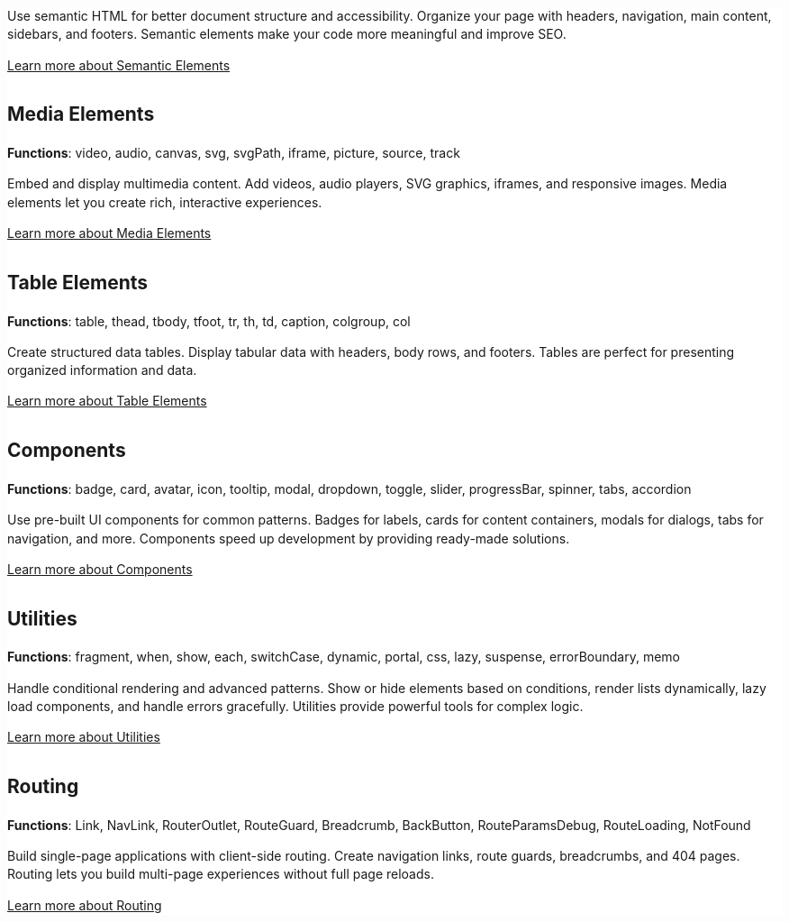 Use semantic HTML for better document structure and accessibility. Organize your page with headers, navigation, main content, sidebars, and footers. Semantic elements make your code more meaningful and improve SEO.

[Learn more about Semantic Elements](./semantic.md)

## Media Elements

**Functions**: video, audio, canvas, svg, svgPath, iframe, picture, source, track

Embed and display multimedia content. Add videos, audio players, SVG graphics, iframes, and responsive images. Media elements let you create rich, interactive experiences.

[Learn more about Media Elements](./media.md)

## Table Elements

**Functions**: table, thead, tbody, tfoot, tr, th, td, caption, colgroup, col

Create structured data tables. Display tabular data with headers, body rows, and footers. Tables are perfect for presenting organized information and data.

[Learn more about Table Elements](./table.md)

## Components

**Functions**: badge, card, avatar, icon, tooltip, modal, dropdown, toggle, slider, progressBar, spinner, tabs, accordion

Use pre-built UI components for common patterns. Badges for labels, cards for content containers, modals for dialogs, tabs for navigation, and more. Components speed up development by providing ready-made solutions.

[Learn more about Components](./components.md)

## Utilities

**Functions**: fragment, when, show, each, switchCase, dynamic, portal, css, lazy, suspense, errorBoundary, memo

Handle conditional rendering and advanced patterns. Show or hide elements based on conditions, render lists dynamically, lazy load components, and handle errors gracefully. Utilities provide powerful tools for complex logic.

[Learn more about Utilities](./utilities.md)

## Routing

**Functions**: Link, NavLink, RouterOutlet, RouteGuard, Breadcrumb, BackButton, RouteParamsDebug, RouteLoading, NotFound

Build single-page applications with client-side routing. Create navigation links, route guards, breadcrumbs, and 404 pages. Routing lets you build multi-page experiences without full page reloads.

[Learn more about Routing](./routing.md)
